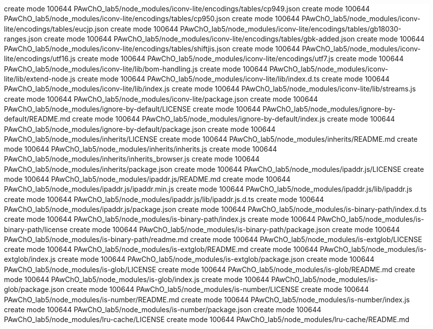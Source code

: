  create mode 100644 PAwChO_lab5/node_modules/iconv-lite/encodings/tables/cp949.json
 create mode 100644 PAwChO_lab5/node_modules/iconv-lite/encodings/tables/cp950.json
 create mode 100644 PAwChO_lab5/node_modules/iconv-lite/encodings/tables/eucjp.json
 create mode 100644 PAwChO_lab5/node_modules/iconv-lite/encodings/tables/gb18030-ranges.json
 create mode 100644 PAwChO_lab5/node_modules/iconv-lite/encodings/tables/gbk-added.json
 create mode 100644 PAwChO_lab5/node_modules/iconv-lite/encodings/tables/shiftjis.json
 create mode 100644 PAwChO_lab5/node_modules/iconv-lite/encodings/utf16.js
 create mode 100644 PAwChO_lab5/node_modules/iconv-lite/encodings/utf7.js
 create mode 100644 PAwChO_lab5/node_modules/iconv-lite/lib/bom-handling.js
 create mode 100644 PAwChO_lab5/node_modules/iconv-lite/lib/extend-node.js
 create mode 100644 PAwChO_lab5/node_modules/iconv-lite/lib/index.d.ts
 create mode 100644 PAwChO_lab5/node_modules/iconv-lite/lib/index.js
 create mode 100644 PAwChO_lab5/node_modules/iconv-lite/lib/streams.js
 create mode 100644 PAwChO_lab5/node_modules/iconv-lite/package.json
 create mode 100644 PAwChO_lab5/node_modules/ignore-by-default/LICENSE
 create mode 100644 PAwChO_lab5/node_modules/ignore-by-default/README.md
 create mode 100644 PAwChO_lab5/node_modules/ignore-by-default/index.js
 create mode 100644 PAwChO_lab5/node_modules/ignore-by-default/package.json
 create mode 100644 PAwChO_lab5/node_modules/inherits/LICENSE
 create mode 100644 PAwChO_lab5/node_modules/inherits/README.md
 create mode 100644 PAwChO_lab5/node_modules/inherits/inherits.js
 create mode 100644 PAwChO_lab5/node_modules/inherits/inherits_browser.js
 create mode 100644 PAwChO_lab5/node_modules/inherits/package.json
 create mode 100644 PAwChO_lab5/node_modules/ipaddr.js/LICENSE
 create mode 100644 PAwChO_lab5/node_modules/ipaddr.js/README.md
 create mode 100644 PAwChO_lab5/node_modules/ipaddr.js/ipaddr.min.js
 create mode 100644 PAwChO_lab5/node_modules/ipaddr.js/lib/ipaddr.js
 create mode 100644 PAwChO_lab5/node_modules/ipaddr.js/lib/ipaddr.js.d.ts
 create mode 100644 PAwChO_lab5/node_modules/ipaddr.js/package.json
 create mode 100644 PAwChO_lab5/node_modules/is-binary-path/index.d.ts
 create mode 100644 PAwChO_lab5/node_modules/is-binary-path/index.js
 create mode 100644 PAwChO_lab5/node_modules/is-binary-path/license
 create mode 100644 PAwChO_lab5/node_modules/is-binary-path/package.json
 create mode 100644 PAwChO_lab5/node_modules/is-binary-path/readme.md
 create mode 100644 PAwChO_lab5/node_modules/is-extglob/LICENSE
 create mode 100644 PAwChO_lab5/node_modules/is-extglob/README.md
 create mode 100644 PAwChO_lab5/node_modules/is-extglob/index.js
 create mode 100644 PAwChO_lab5/node_modules/is-extglob/package.json
 create mode 100644 PAwChO_lab5/node_modules/is-glob/LICENSE
 create mode 100644 PAwChO_lab5/node_modules/is-glob/README.md
 create mode 100644 PAwChO_lab5/node_modules/is-glob/index.js
 create mode 100644 PAwChO_lab5/node_modules/is-glob/package.json
 create mode 100644 PAwChO_lab5/node_modules/is-number/LICENSE
 create mode 100644 PAwChO_lab5/node_modules/is-number/README.md
 create mode 100644 PAwChO_lab5/node_modules/is-number/index.js
 create mode 100644 PAwChO_lab5/node_modules/is-number/package.json
 create mode 100644 PAwChO_lab5/node_modules/lru-cache/LICENSE
 create mode 100644 PAwChO_lab5/node_modules/lru-cache/README.md
